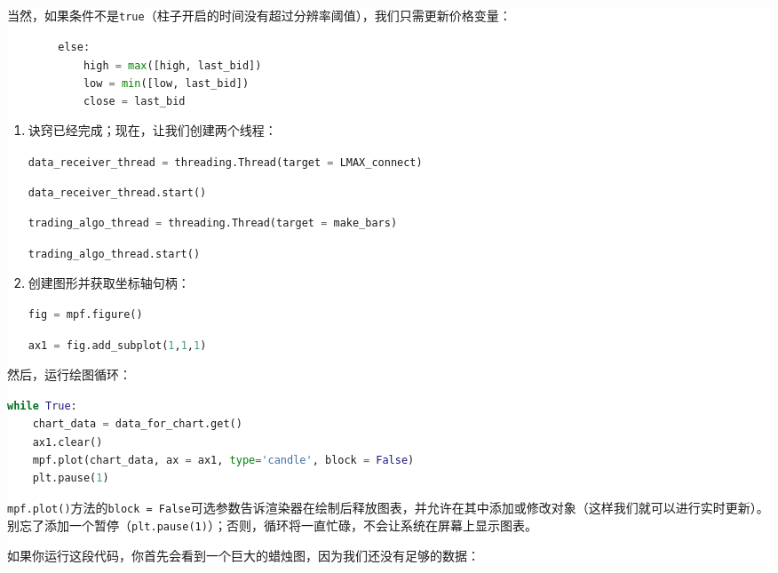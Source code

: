 当然，如果条件不是`true`（柱子开启的时间没有超过分辨率阈值），我们只需更新价格变量：

```py
        else:
            high = max([high, last_bid])
            low = min([low, last_bid])
            close = last_bid
```

1.  诀窍已经完成；现在，让我们创建两个线程：

    ```py
    data_receiver_thread = threading.Thread(target = LMAX_connect)
    ```

    ```py
    data_receiver_thread.start()
    ```

    ```py
    trading_algo_thread = threading.Thread(target = make_bars)
    ```

    ```py
    trading_algo_thread.start()
    ```

1.  创建图形并获取坐标轴句柄：

    ```py
    fig = mpf.figure()
    ```

    ```py
    ax1 = fig.add_subplot(1,1,1)
    ```

然后，运行绘图循环：

```py
while True:
    chart_data = data_for_chart.get()
    ax1.clear()
    mpf.plot(chart_data, ax = ax1, type='candle', block = False)
    plt.pause(1)
```

`mpf.plot()`方法的`block = False`可选参数告诉渲染器在绘制后释放图表，并允许在其中添加或修改对象（这样我们就可以进行实时更新）。别忘了添加一个暂停（`plt.pause(1)`）；否则，循环将一直忙碌，不会让系统在屏幕上显示图表。

如果你运行这段代码，你首先会看到一个巨大的蜡烛图，因为我们还没有足够的数据：
